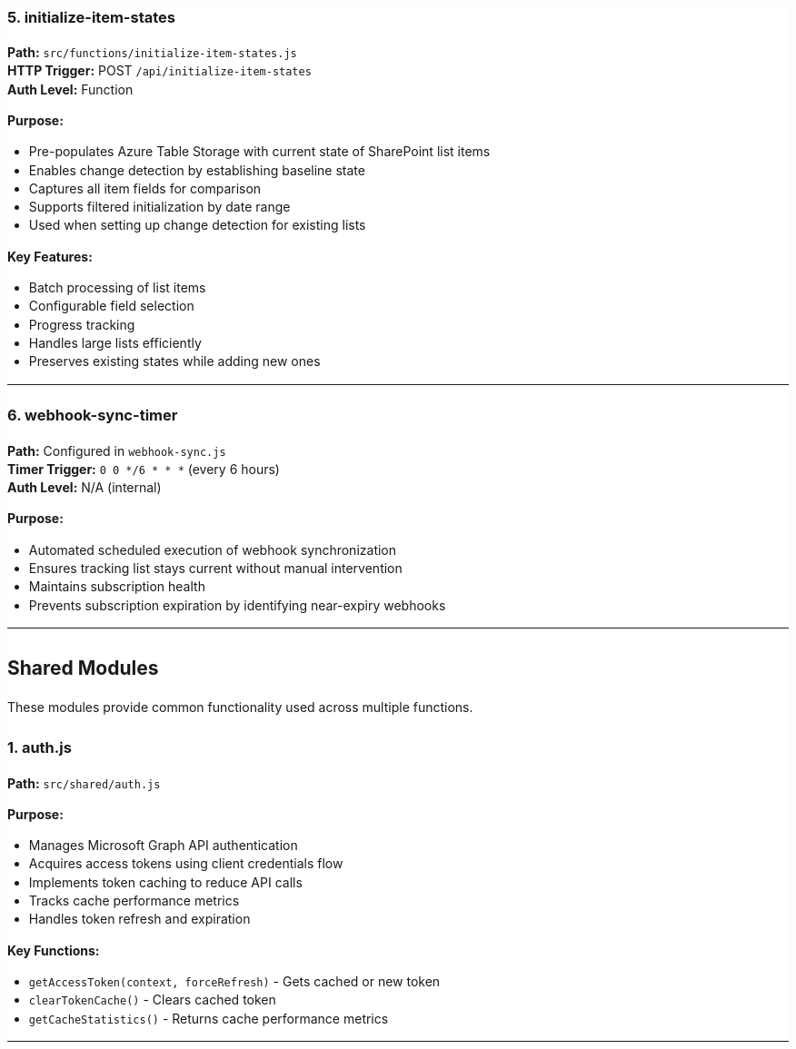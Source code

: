 
### 5. initialize-item-states
**Path:** `src/functions/initialize-item-states.js`  
**HTTP Trigger:** POST `/api/initialize-item-states`  
**Auth Level:** Function

**Purpose:**
- Pre-populates Azure Table Storage with current state of SharePoint list items
- Enables change detection by establishing baseline state
- Captures all item fields for comparison
- Supports filtered initialization by date range
- Used when setting up change detection for existing lists

**Key Features:**
- Batch processing of list items
- Configurable field selection
- Progress tracking
- Handles large lists efficiently
- Preserves existing states while adding new ones

---

### 6. webhook-sync-timer
**Path:** Configured in `webhook-sync.js`  
**Timer Trigger:** `0 0 */6 * * *` (every 6 hours)  
**Auth Level:** N/A (internal)

**Purpose:**
- Automated scheduled execution of webhook synchronization
- Ensures tracking list stays current without manual intervention
- Maintains subscription health
- Prevents subscription expiration by identifying near-expiry webhooks

---

## Shared Modules

These modules provide common functionality used across multiple functions.

### 1. auth.js
**Path:** `src/shared/auth.js`

**Purpose:**
- Manages Microsoft Graph API authentication
- Acquires access tokens using client credentials flow
- Implements token caching to reduce API calls
- Tracks cache performance metrics
- Handles token refresh and expiration

**Key Functions:**
- `getAccessToken(context, forceRefresh)` - Gets cached or new token
- `clearTokenCache()` - Clears cached token
- `getCacheStatistics()` - Returns cache performance metrics

---